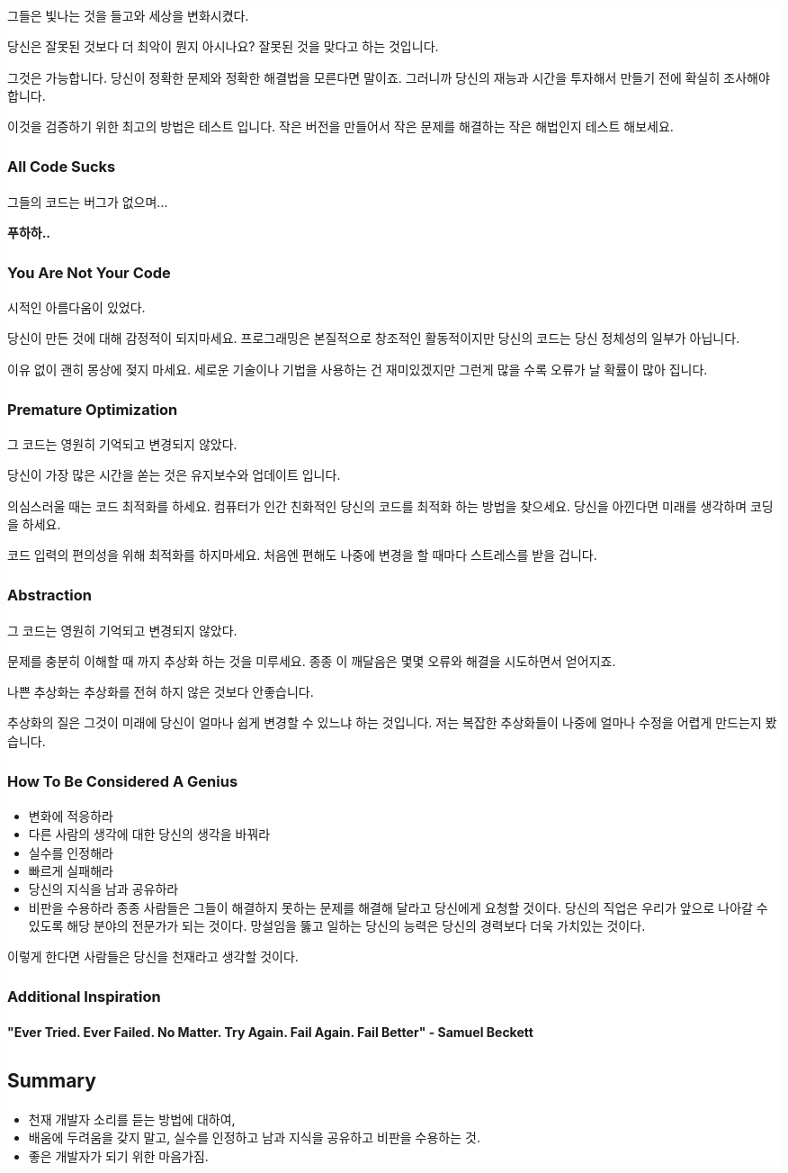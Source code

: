 그들은 빛나는 것을 들고와 세상을 변화시켰다.

당신은 잘못된 것보다 더 최악이 뭔지 아시나요? 잘못된 것을 맞다고 하는 것입니다.

그것은 가능합니다. 당신이 정확한 문제와 정확한 해결법을 모른다면 말이죠. 그러니까 당신의 재능과 시간을 투자해서 만들기 전에 확실히 조사해야 합니다.

이것을 검증하기 위한 최고의 방법은 테스트 입니다. 작은 버전을 만들어서 작은 문제를 해결하는 작은 해법인지 테스트 해보세요.

### All Code Sucks

그들의 코드는 버그가 없으며...

<b>푸하하..</b>

### You Are Not Your Code

시적인 아름다움이 있었다.

당신이 만든 것에 대해 감정적이 되지마세요. 프로그래밍은 본질적으로 창조적인 활동적이지만 당신의 코드는 당신 정체성의 일부가 아닙니다.

이유 없이 괜히 몽상에 젖지 마세요. 세로운 기술이나 기법을 사용하는 건 재미있겠지만 그런게 많을 수록 오류가 날 확률이 많아 집니다.

### Premature Optimization

그 코드는 영원히 기억되고 변경되지 않았다.

당신이 가장 많은 시간을 쏟는 것은 유지보수와 업데이트 입니다.

의심스러울 때는 코드 최적화를 하세요. 컴퓨터가 인간 친화적인 당신의 코드를 최적화 하는 방법을 찾으세요. 당신을 아낀다면 미래를 생각하며 코딩을 하세요.

코드 입력의 편의성을 위해 최적화를 하지마세요. 처음엔 편해도 나중에 변경을 할 때마다 스트레스를 받을 겁니다.

### Abstraction

그 코드는 영원히 기억되고 변경되지 않았다.

문제를 충분히 이해할 때 까지 추상화 하는 것을 미루세요. 종종 이 깨달음은 몇몇 오류와 해결을 시도하면서 얻어지죠.

나쁜 추상화는 추상화를 전혀 하지 않은 것보다 안좋습니다.

추상화의 질은 그것이 미래에 당신이 얼마나 쉽게 변경할 수 있느냐 하는 것입니다. 저는 복잡한 추상화들이 나중에 얼마나 수정을 어렵게 만드는지 봤습니다.

### How To Be Considered A Genius

* 변화에 적응하라
* 다른 사람의 생각에 대한 당신의 생각을 바꿔라
* 실수를 인정해라
* 빠르게 실패해라
* 당신의 지식을 남과 공유하라
* 비판을 수용하라
종종 사람들은 그들이 해결하지 못하는 문제를 해결해 달라고 당신에게 요청할 것이다. 당신의 직업은 우리가 앞으로 나아갈 수 있도록 해당 분야의 전문가가 되는 것이다. 망설임을 뚫고 일하는 당신의 능력은 당신의 경력보다 더욱 가치있는 것이다.

이렇게 한다면 사람들은 당신을 천재라고 생각할 것이다.

### Additional Inspiration

<b>"Ever Tried. Ever Failed. No Matter. Try Again. Fail Again. Fail Better" - Samuel Beckett</b>

## Summary
* 천재 개발자 소리를 듣는 방법에 대하여,
* 배움에 두려움을 갖지 말고, 실수를 인정하고 남과 지식을 공유하고 비판을 수용하는 것.
* 좋은 개발자가 되기 위한 마음가짐.
